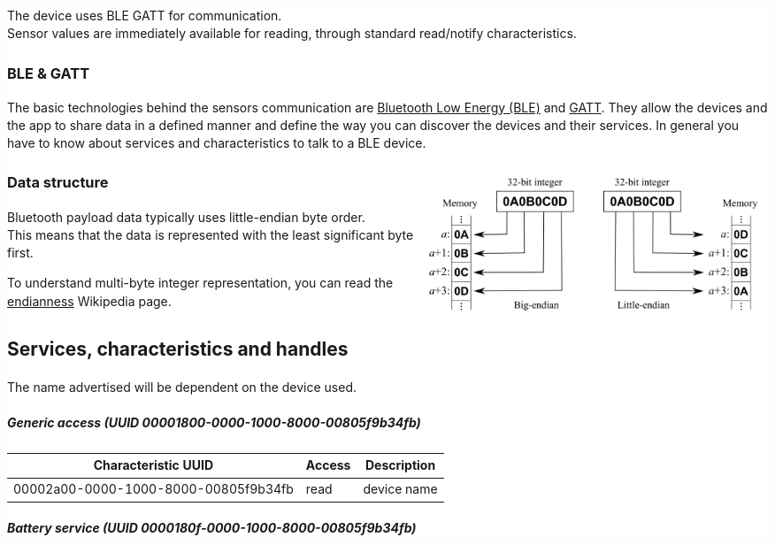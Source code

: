 The device uses BLE GATT for communication.  
Sensor values are immediately available for reading, through standard read/notify characteristics.  

### BLE & GATT

The basic technologies behind the sensors communication are [Bluetooth Low Energy (BLE)](https://en.wikipedia.org/wiki/Bluetooth_Low_Energy) and [GATT](https://www.bluetooth.com/specifications/gatt).
They allow the devices and the app to share data in a defined manner and define the way you can discover the devices and their services.
In general you have to know about services and characteristics to talk to a BLE device.

<img src="endianness.png" width="400px" alt="Endianness" align="right" />

### Data structure

Bluetooth payload data typically uses little-endian byte order.  
This means that the data is represented with the least significant byte first.  

To understand multi-byte integer representation, you can read the [endianness](https://en.wikipedia.org/wiki/Endianness) Wikipedia page.

## Services, characteristics and handles

The name advertised will be dependent on the device used.  

##### Generic access (UUID 00001800-0000-1000-8000-00805f9b34fb)

| Characteristic UUID                  | Access      | Description                   |
| ------------------------------------ | ----------- | ----------------------------- |
| 00002a00-0000-1000-8000-00805f9b34fb | read        | device name                   |

##### Battery service (UUID 0000180f-0000-1000-8000-00805f9b34fb)
